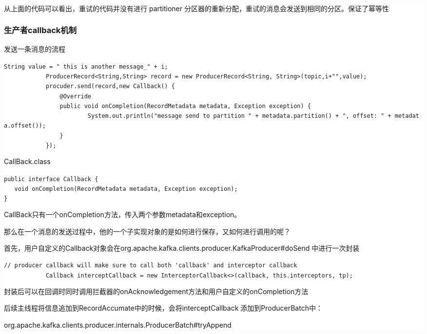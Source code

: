 从上面的代码可以看出，重试的代码并没有进行 partitioner 分区器的重新分配，重试的消息会发送到相同的分区。保证了幂等性

### **生产者callback机制**

发送一条消息的流程



```
String value = " this is another message_" + i;
            ProducerRecord<String,String> record = new ProducerRecord<String, String>(topic,i+"",value);
            procuder.send(record,new Callback() {
                @Override
                public void onCompletion(RecordMetadata metadata, Exception exception) {
                        System.out.println("message send to partition " + metadata.partition() + ", offset: " + metadata.offset());
                }
            });
```





CallBack.class





```
public interface Callback {
   void onCompletion(RecordMetadata metadata, Exception exception);
}
```





CallBack只有一个onCompletion方法，传入两个参数metadata和exception。

那么在一个消息的发送过程中，他的一个子实现对象的是如何进行保存，又如何进行调用的呢？

首先，用户自定义的Callback对象会在org.apache.kafka.clients.producer.KafkaProducer#doSend 中进行一次封装





```
// producer callback will make sure to call both 'callback' and interceptor callback
            Callback interceptCallback = new InterceptorCallback<>(callback, this.interceptors, tp);
```





封装后可以在回调时同时调用拦截器的onAcknowledgement方法和用户自定义的onCompletion方法



后续主线程将信息追加到RecordAccumate中的时候，会将interceptCallback 添加到ProducerBatch中：

org.apache.kafka.clients.producer.internals.ProducerBatch#tryAppend 
